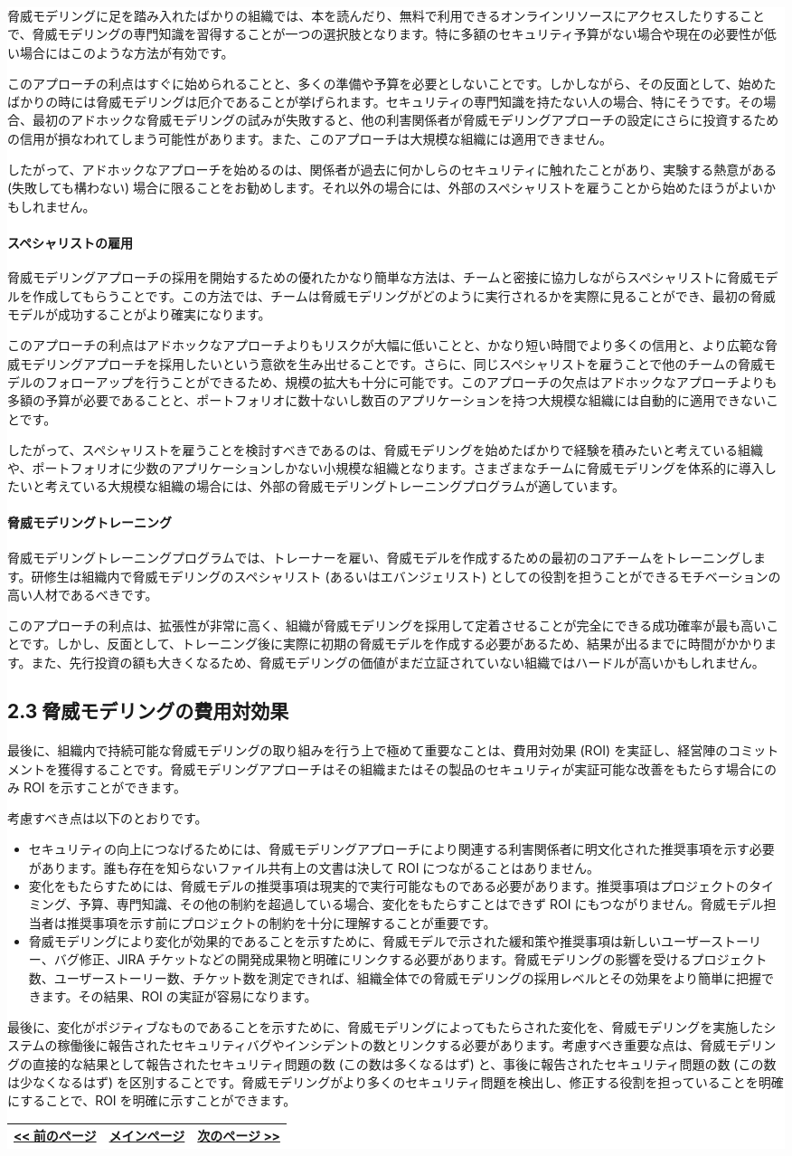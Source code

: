脅威モデリングに足を踏み入れたばかりの組織では、本を読んだり、無料で利用できるオンラインリソースにアクセスしたりすることで、脅威モデリングの専門知識を習得することが一つの選択肢となります。特に多額のセキュリティ予算がない場合や現在の必要性が低い場合にはこのような方法が有効です。

このアプローチの利点はすぐに始められることと、多くの準備や予算を必要としないことです。しかしながら、その反面として、始めたばかりの時には脅威モデリングは厄介であることが挙げられます。セキュリティの専門知識を持たない人の場合、特にそうです。その場合、最初のアドホックな脅威モデリングの試みが失敗すると、他の利害関係者が脅威モデリングアプローチの設定にさらに投資するための信用が損なわれてしまう可能性があります。また、このアプローチは大規模な組織には適用できません。

したがって、アドホックなアプローチを始めるのは、関係者が過去に何かしらのセキュリティに触れたことがあり、実験する熱意がある (失敗しても構わない) 場合に限ることをお勧めします。それ以外の場合には、外部のスペシャリストを雇うことから始めたほうがよいかもしれません。

#### **スペシャリストの雇用**

脅威モデリングアプローチの採用を開始するための優れたかなり簡単な方法は、チームと密接に協力しながらスペシャリストに脅威モデルを作成してもらうことです。この方法では、チームは脅威モデリングがどのように実行されるかを実際に見ることができ、最初の脅威モデルが成功することがより確実になります。

このアプローチの利点はアドホックなアプローチよりもリスクが大幅に低いことと、かなり短い時間でより多くの信用と、より広範な脅威モデリングアプローチを採用したいという意欲を生み出せることです。さらに、同じスペシャリストを雇うことで他のチームの脅威モデルのフォローアップを行うことができるため、規模の拡大も十分に可能です。このアプローチの欠点はアドホックなアプローチよりも多額の予算が必要であることと、ポートフォリオに数十ないし数百のアプリケーションを持つ大規模な組織には自動的に適用できないことです。

したがって、スペシャリストを雇うことを検討すべきであるのは、脅威モデリングを始めたばかりで経験を積みたいと考えている組織や、ポートフォリオに少数のアプリケーションしかない小規模な組織となります。さまざまなチームに脅威モデリングを体系的に導入したいと考えている大規模な組織の場合には、外部の脅威モデリングトレーニングプログラムが適しています。

#### **脅威モデリングトレーニング**

脅威モデリングトレーニングプログラムでは、トレーナーを雇い、脅威モデルを作成するための最初のコアチームをトレーニングします。研修生は組織内で脅威モデリングのスペシャリスト (あるいはエバンジェリスト) としての役割を担うことができるモチベーションの高い人材であるべきです。

このアプローチの利点は、拡張性が非常に高く、組織が脅威モデリングを採用して定着させることが完全にできる成功確率が最も高いことです。しかし、反面として、トレーニング後に実際に初期の脅威モデルを作成する必要があるため、結果が出るまでに時間がかかります。また、先行投資の額も大きくなるため、脅威モデリングの価値がまだ立証されていない組織ではハードルが高いかもしれません。

## 2.3 脅威モデリングの費用対効果

最後に、組織内で持続可能な脅威モデリングの取り組みを行う上で極めて重要なことは、費用対効果 (ROI) を実証し、経営陣のコミットメントを獲得することです。脅威モデリングアプローチはその組織またはその製品のセキュリティが実証可能な改善をもたらす場合にのみ ROI を示すことができます。

考慮すべき点は以下のとおりです。

* セキュリティの向上につなげるためには、脅威モデリングアプローチにより関連する利害関係者に明文化された推奨事項を示す必要があります。誰も存在を知らないファイル共有上の文書は決して ROI につながることはありません。
* 変化をもたらすためには、脅威モデルの推奨事項は現実的で実行可能なものである必要があります。推奨事項はプロジェクトのタイミング、予算、専門知識、その他の制約を超過している場合、変化をもたらすことはできず ROI にもつながりません。脅威モデル担当者は推奨事項を示す前にプロジェクトの制約を十分に理解することが重要です。
* 脅威モデリングにより変化が効果的であることを示すために、脅威モデルで示された緩和策や推奨事項は新しいユーザーストーリー、バグ修正、JIRA チケットなどの開発成果物と明確にリンクする必要があります。脅威モデリングの影響を受けるプロジェクト数、ユーザーストーリー数、チケット数を測定できれば、組織全体での脅威モデリングの採用レベルとその効果をより簡単に把握できます。その結果、ROI の実証が容易になります。

最後に、変化がポジティブなものであることを示すために、脅威モデリングによってもたらされた変化を、脅威モデリングを実施したシステムの稼働後に報告されたセキュリティバグやインシデントの数とリンクする必要があります。考慮すべき重要な点は、脅威モデリングの直接的な結果として報告されたセキュリティ問題の数 (この数は多くなるはず) と、事後に報告されたセキュリティ問題の数 (この数は少なくなるはず) を区別することです。脅威モデリングがより多くのセキュリティ問題を検出し、修正する役割を担っていることを明確にすることで、ROI を明確に示すことができます。

[<< 前のページ](1.%20Introduction.md) | [メインページ](../README.md) | [次のページ >>](3.%20Embed%20in%20your%20organization.md)
| --- | --- | --- |
